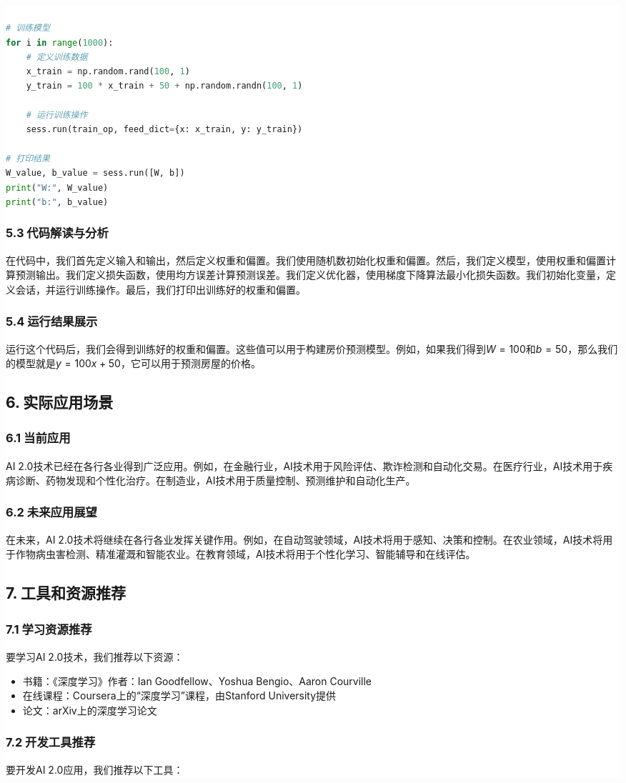 ```python

# 训练模型
for i in range(1000):
    # 定义训练数据
    x_train = np.random.rand(100, 1)
    y_train = 100 * x_train + 50 + np.random.randn(100, 1)

    # 运行训练操作
    sess.run(train_op, feed_dict={x: x_train, y: y_train})

# 打印结果
W_value, b_value = sess.run([W, b])
print("W:", W_value)
print("b:", b_value)
```

### 5.3 代码解读与分析

在代码中，我们首先定义输入和输出，然后定义权重和偏置。我们使用随机数初始化权重和偏置。然后，我们定义模型，使用权重和偏置计算预测输出。我们定义损失函数，使用均方误差计算预测误差。我们定义优化器，使用梯度下降算法最小化损失函数。我们初始化变量，定义会话，并运行训练操作。最后，我们打印出训练好的权重和偏置。

### 5.4 运行结果展示

运行这个代码后，我们会得到训练好的权重和偏置。这些值可以用于构建房价预测模型。例如，如果我们得到$W=100$和$b=50$，那么我们的模型就是$y=100x+50$，它可以用于预测房屋的价格。

## 6. 实际应用场景

### 6.1 当前应用

AI 2.0技术已经在各行各业得到广泛应用。例如，在金融行业，AI技术用于风险评估、欺诈检测和自动化交易。在医疗行业，AI技术用于疾病诊断、药物发现和个性化治疗。在制造业，AI技术用于质量控制、预测维护和自动化生产。

### 6.2 未来应用展望

在未来，AI 2.0技术将继续在各行各业发挥关键作用。例如，在自动驾驶领域，AI技术将用于感知、决策和控制。在农业领域，AI技术将用于作物病虫害检测、精准灌溉和智能农业。在教育领域，AI技术将用于个性化学习、智能辅导和在线评估。

## 7. 工具和资源推荐

### 7.1 学习资源推荐

要学习AI 2.0技术，我们推荐以下资源：

* 书籍：《深度学习》作者：Ian Goodfellow、Yoshua Bengio、Aaron Courville
* 在线课程：Coursera上的“深度学习”课程，由Stanford University提供
* 论文：arXiv上的深度学习论文

### 7.2 开发工具推荐

要开发AI 2.0应用，我们推荐以下工具：
